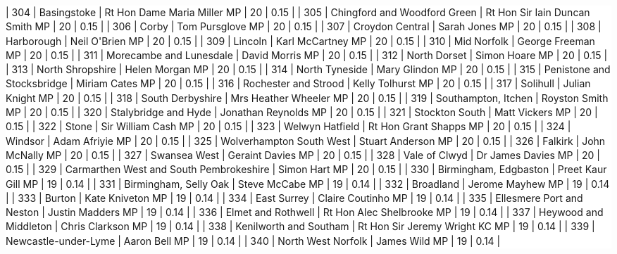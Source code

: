 | 304 | Basingstoke | Rt Hon Dame Maria Miller MP | 20 | 0.15 |
| 305 | Chingford and Woodford Green | Rt Hon Sir Iain Duncan Smith MP | 20 | 0.15 |
| 306 | Corby | Tom Pursglove MP | 20 | 0.15 |
| 307 | Croydon Central | Sarah Jones MP | 20 | 0.15 |
| 308 | Harborough | Neil O'Brien MP | 20 | 0.15 |
| 309 | Lincoln | Karl McCartney MP | 20 | 0.15 |
| 310 | Mid Norfolk | George Freeman MP | 20 | 0.15 |
| 311 | Morecambe and Lunesdale | David Morris MP | 20 | 0.15 |
| 312 | North Dorset | Simon Hoare MP | 20 | 0.15 |
| 313 | North Shropshire | Helen Morgan MP | 20 | 0.15 |
| 314 | North Tyneside | Mary Glindon MP | 20 | 0.15 |
| 315 | Penistone and Stocksbridge | Miriam Cates MP | 20 | 0.15 |
| 316 | Rochester and Strood | Kelly Tolhurst MP | 20 | 0.15 |
| 317 | Solihull | Julian Knight MP | 20 | 0.15 |
| 318 | South Derbyshire | Mrs Heather Wheeler MP | 20 | 0.15 |
| 319 | Southampton, Itchen | Royston Smith MP | 20 | 0.15 |
| 320 | Stalybridge and Hyde | Jonathan Reynolds MP | 20 | 0.15 |
| 321 | Stockton South | Matt Vickers MP | 20 | 0.15 |
| 322 | Stone | Sir William Cash MP | 20 | 0.15 |
| 323 | Welwyn Hatfield | Rt Hon Grant Shapps MP | 20 | 0.15 |
| 324 | Windsor | Adam Afriyie MP | 20 | 0.15 |
| 325 | Wolverhampton South West | Stuart Anderson MP | 20 | 0.15 |
| 326 | Falkirk | John McNally MP | 20 | 0.15 |
| 327 | Swansea West | Geraint Davies MP | 20 | 0.15 |
| 328 | Vale of Clwyd | Dr James Davies MP | 20 | 0.15 |
| 329 | Carmarthen West and South Pembrokeshire | Simon Hart MP | 20 | 0.15 |
| 330 | Birmingham, Edgbaston | Preet Kaur Gill MP | 19 | 0.14 |
| 331 | Birmingham, Selly Oak | Steve McCabe MP | 19 | 0.14 |
| 332 | Broadland | Jerome Mayhew MP | 19 | 0.14 |
| 333 | Burton | Kate Kniveton MP | 19 | 0.14 |
| 334 | East Surrey | Claire Coutinho MP | 19 | 0.14 |
| 335 | Ellesmere Port and Neston | Justin Madders MP | 19 | 0.14 |
| 336 | Elmet and Rothwell | Rt Hon Alec Shelbrooke MP | 19 | 0.14 |
| 337 | Heywood and Middleton | Chris Clarkson MP | 19 | 0.14 |
| 338 | Kenilworth and Southam | Rt Hon Sir Jeremy Wright KC MP | 19 | 0.14 |
| 339 | Newcastle-under-Lyme | Aaron Bell MP | 19 | 0.14 |
| 340 | North West Norfolk | James Wild MP | 19 | 0.14 |